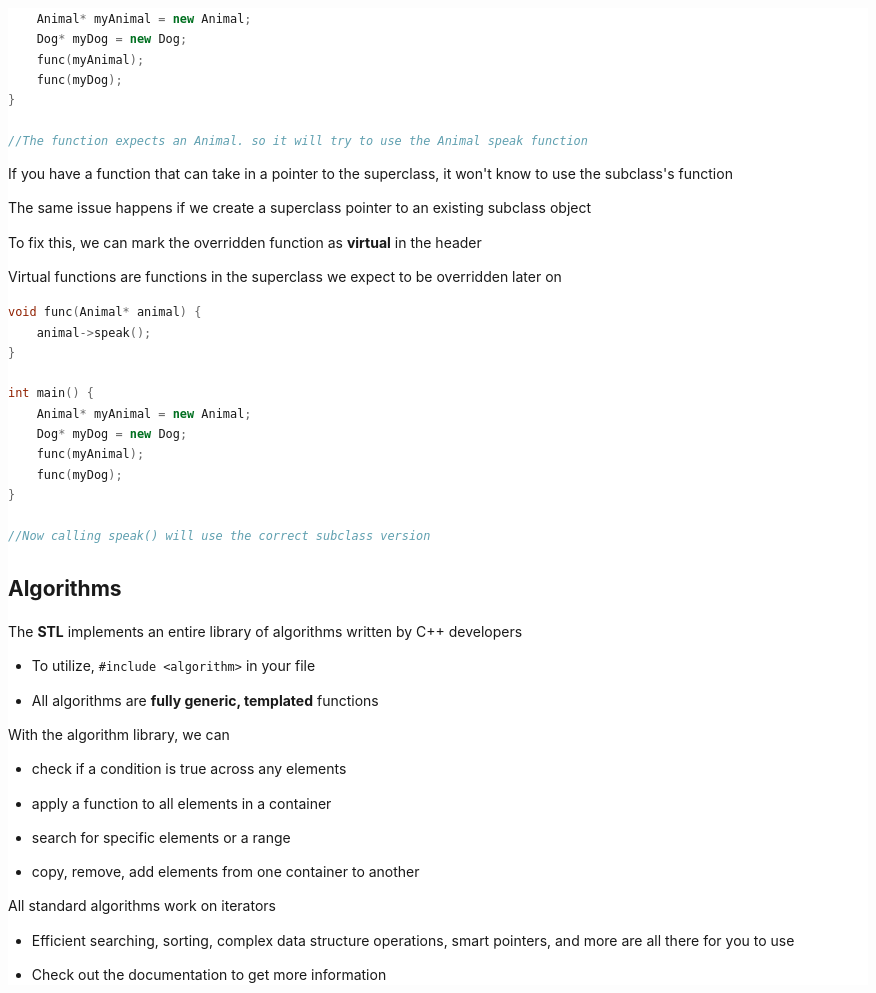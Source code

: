 ```cpp
    Animal* myAnimal = new Animal;
    Dog* myDog = new Dog;
    func(myAnimal);
    func(myDog);
}

//The function expects an Animal. so it will try to use the Animal speak function
```

If you have a function that can take in a pointer to the superclass, it won't know to use the subclass's function

The same issue happens if we create a superclass pointer to an existing subclass object

To fix this, we can mark the overridden function as **virtual** in the header

Virtual functions are functions in the superclass we expect to be overridden later on

```cpp
void func(Animal* animal) {
    animal->speak();
}

int main() {
    Animal* myAnimal = new Animal;
    Dog* myDog = new Dog;
    func(myAnimal);
    func(myDog);
}

//Now calling speak() will use the correct subclass version
```

## Algorithms

The **STL** implements an entire library of algorithms written by C++ developers

- To utilize, `#include <algorithm>` in your file

- All algorithms are **fully generic, templated** functions

With the algorithm library, we can

- check if a condition is true across any elements

- apply a function to all elements in a container

- search for specific elements or a range

- copy, remove, add elements from one container to another

All standard algorithms work on iterators

- Efficient searching, sorting, complex data structure operations, smart pointers, and more are all there for you to use

- Check out the documentation to get more information
